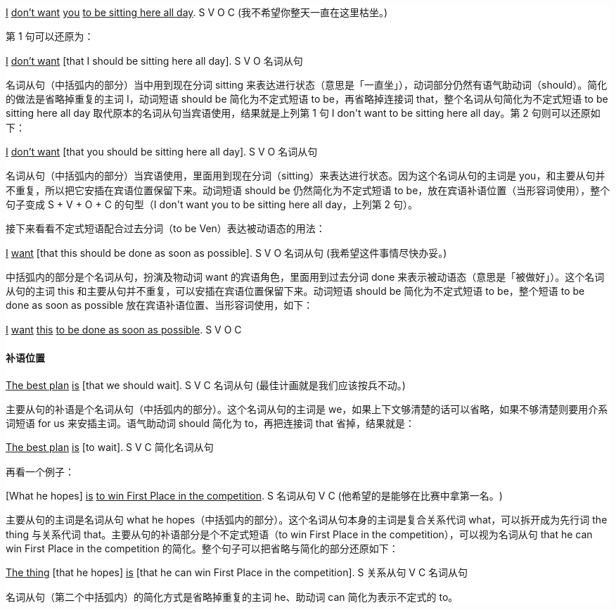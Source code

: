 <u>I</u> <u>don’t want</u> <u>you</u> <u>to be sitting here all day</u>.
S V O C
(我不希望你整天一直在这里枯坐。)

第 1 句可以还原为：

<u>I</u> <u>don’t want</u> [that I should be sitting here all day].
S V O 名词从句

名词从句（中括弧内的部分）当中用到现在分词 sitting 来表达进行状态（意思是「一直坐」），动词部分仍然有语气助动词（should）。简化的做法是省略掉重复的主词 I，动词短语 should be 简化为不定式短语 to be，再省略掉连接词 that，整个名词从句简化为不定式短语 to be sitting here all day 取代原本的名词从句当宾语使用，结果就是上列第 1 句 I don't want to be sitting here all day。第 2 句则可以还原如下：

<u>I</u> <u>don’t want</u> [that you should be sitting here all day].
S V O 名词从句

名词从句（中括弧内的部分）当宾语使用，里面用到现在分词（sitting）来表达进行状态。因为这个名词从句的主词是 you，和主要从句并不重复，所以把它安插在宾语位置保留下来。动词短语 should be 仍然简化为不定式短语 to be，放在宾语补语位置（当形容词使用），整个句子变成 S + V + O + C 的句型（I don't want you to be sitting here all day，上列第 2 句）。

接下来看看不定式短语配合过去分词（to be Ven）表达被动语态的用法：

<u>I</u> <u>want</u> [that this should be done as soon as possible].
S V O 名词从句
(我希望这件事情尽快办妥。)

中括弧内的部分是个名词从句，扮演及物动词 want 的宾语角色，里面用到过去分词 done 来表示被动语态（意思是「被做好」）。这个名词从句的主词 this 和主要从句并不重复，可以安插在宾语位置保留下来。动词短语 should be 简化为不定式短语 to be，整个短语 to be done as soon as possible 放在宾语补语位置、当形容词使用，如下：

<u>I</u> <u>want</u> <u>this</u> <u>to be done as soon as possible</u>.
S V O C

#### 补语位置

<u>The best plan</u> <u>is</u> [that we should wait].
S V C 名词从句
(最佳计画就是我们应该按兵不动。)

主要从句的补语是个名词从句（中括弧内的部分）。这个名词从句的主词是 we，如果上下文够清楚的话可以省略，如果不够清楚则要用介系词短语 for us 来安插主词。语气助动词 should 简化为 to，再把连接词 that 省掉，结果就是：

<u>The best plan</u> <u>is</u> [to wait].
S V C 简化名词从句

再看一个例子：

[What he hopes] <u>is</u> <u>to win First Place in the competition</u>.
S 名词从句 V C
(他希望的是能够在比赛中拿第一名。​​)

主要从句的主词是名词从句 what he hopes（中括弧内的部分）。这个名词从句本身的主词是复合关系代词 what，可以拆开成为先行词 the thing 与关系代词 that。主要从句的补语部分是个不定式短语（to win First Place in the competition），可以视为名词从句 that he can win First Place in the competition 的简化。整个句子可以把省略与简化的部分还原如下：

<u>The thing</u> [that he hopes] <u>is</u> [that he can win First Place in the competition].
S 关系从句 V C 名词从句

名词从句（第二个中括弧内）的简化方式是省略掉重复的主词 he、助动词 can 简化为表示不定式的 to。
